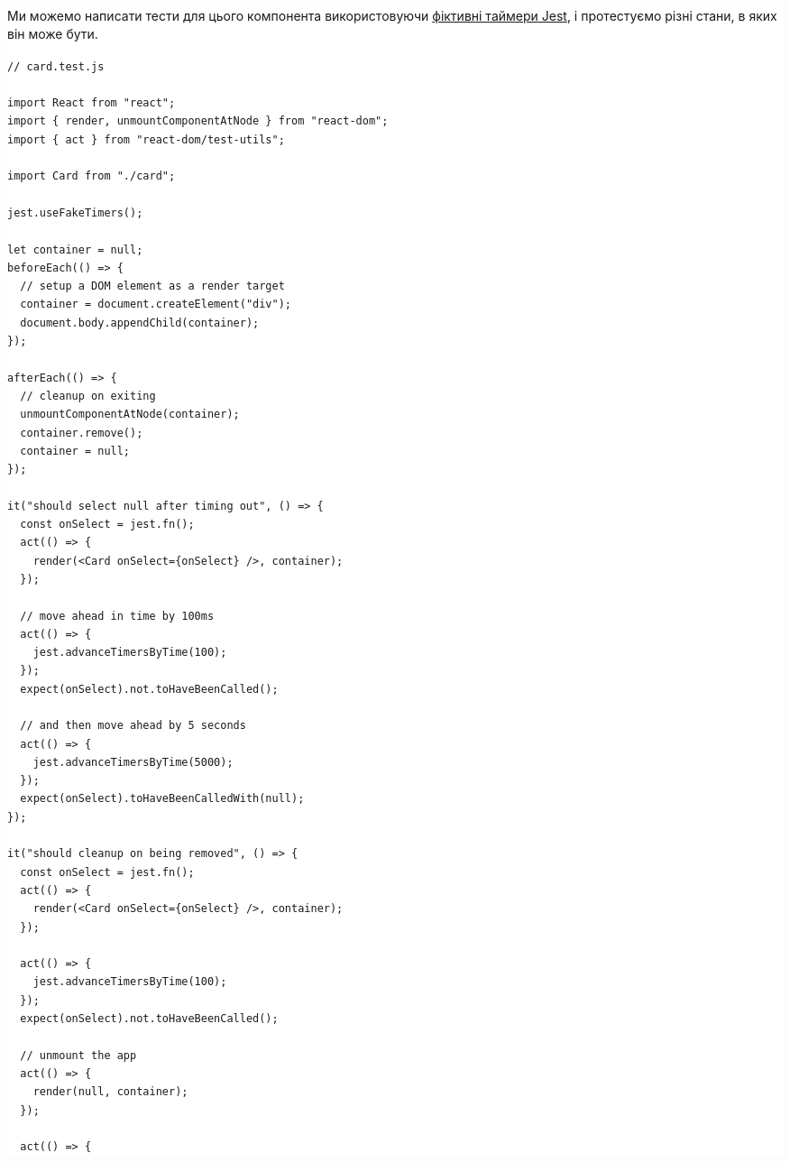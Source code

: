 Ми можемо написати тести для цього компонента використовуючи [фіктивні таймери Jest](https://jestjs.io/docs/en/timer-mocks), і протестуємо різні стани, в яких він може бути.

```jsx{7,31,37,49,59}
// card.test.js

import React from "react";
import { render, unmountComponentAtNode } from "react-dom";
import { act } from "react-dom/test-utils";

import Card from "./card";

jest.useFakeTimers();

let container = null;
beforeEach(() => {
  // setup a DOM element as a render target
  container = document.createElement("div");
  document.body.appendChild(container);
});

afterEach(() => {
  // cleanup on exiting
  unmountComponentAtNode(container);
  container.remove();
  container = null;
});

it("should select null after timing out", () => {
  const onSelect = jest.fn();
  act(() => {
    render(<Card onSelect={onSelect} />, container);
  });

  // move ahead in time by 100ms
  act(() => {
    jest.advanceTimersByTime(100);
  });
  expect(onSelect).not.toHaveBeenCalled();

  // and then move ahead by 5 seconds
  act(() => {
    jest.advanceTimersByTime(5000);
  });
  expect(onSelect).toHaveBeenCalledWith(null);
});

it("should cleanup on being removed", () => {
  const onSelect = jest.fn();
  act(() => {
    render(<Card onSelect={onSelect} />, container);
  });

  act(() => {
    jest.advanceTimersByTime(100);
  });
  expect(onSelect).not.toHaveBeenCalled();

  // unmount the app
  act(() => {
    render(null, container);
  });

  act(() => {
```
